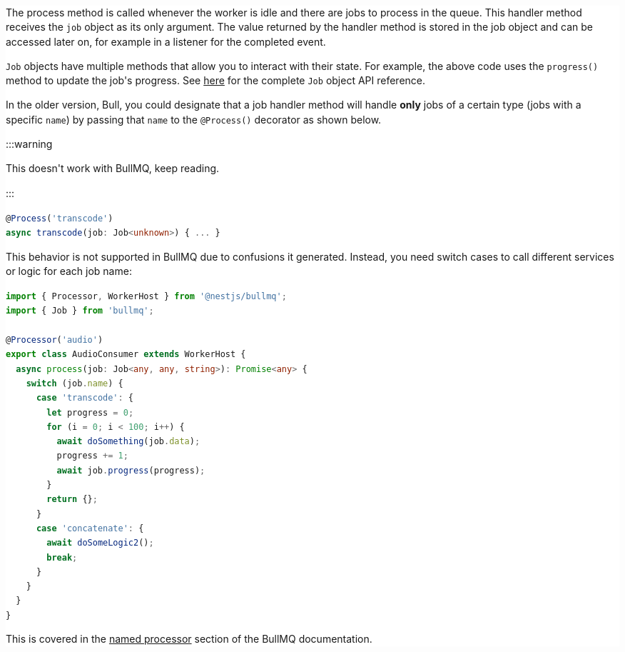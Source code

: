 The process method is called whenever the worker is idle and there are jobs to process in the queue. This handler method receives the `job` object as its only argument. The value returned by the handler method is stored in the job object and can be accessed later on, for example in a listener for the completed event.

`Job` objects have multiple methods that allow you to interact with their state. For example, the above code uses the `progress()` method to update the job's progress. See [here](https://api.docs.bullmq.io/classes/v4.Job.html) for the complete `Job` object API reference.

In the older version, Bull, you could designate that a job handler method will handle **only** jobs of a certain type (jobs with a specific `name`) by passing that `name` to the `@Process()` decorator as shown below.

:::warning

This doesn't work with BullMQ, keep reading.

:::

```ts
@Process('transcode')
async transcode(job: Job<unknown>) { ... }
```

This behavior is not supported in BullMQ due to confusions it generated. Instead, you need switch cases to call different services or logic for each job name:

```ts
import { Processor, WorkerHost } from '@nestjs/bullmq';
import { Job } from 'bullmq';

@Processor('audio')
export class AudioConsumer extends WorkerHost {
  async process(job: Job<any, any, string>): Promise<any> {
    switch (job.name) {
      case 'transcode': {
        let progress = 0;
        for (i = 0; i < 100; i++) {
          await doSomething(job.data);
          progress += 1;
          await job.progress(progress);
        }
        return {};
      }
      case 'concatenate': {
        await doSomeLogic2();
        break;
      }
    }
  }
}
```

This is covered in the [named processor](https://docs.bullmq.io/patterns/named-processor) section of the BullMQ documentation.
